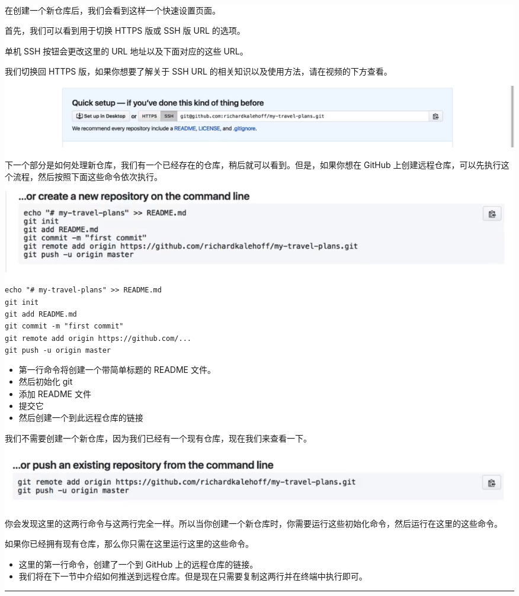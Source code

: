 在创建一个新仓库后，我们会看到这样一个快速设置页面。

首先，我们可以看到用于切换 HTTPS 版或 SSH 版 URL 的选项。

单机 SSH 按钮会更改这里的 URL 地址以及下面对应的这些 URL。

我们切换回 HTTPS 版，如果你想要了解关于 SSH URL 的相关知识以及使用方法，请在视频的下方查看。

![1528802894381](assets/1528802894381.png)

下一个部分是如何处理新仓库，我们有一个已经存在的仓库，稍后就可以看到。但是，如果你想在 GitHub 上创建远程仓库，可以先执行这个流程，然后按照下面这些命令依次执行。

![1528802921259](assets/1528802921259.png)

```
echo "# my-travel-plans" >> README.md
git init
git add README.md
git commit -m "first commit"
git remote add origin https://github.com/...
git push -u origin master
```

- 第一行命令将创建一个带简单标题的 README 文件。
- 然后初始化 git
- 添加 README 文件
- 提交它
- 然后创建一个到此远程仓库的链接

我们不需要创建一个新仓库，因为我们已经有一个现有仓库，现在我们来查看一下。

![1528803010561](assets/1528803010561.png)

你会发现这里的这两行命令与这两行完全一样。所以当你创建一个新仓库时，你需要运行这些初始化命令，然后运行在这里的这些命令。

如果你已经拥有现有仓库，那么你只需在这里运行这里的这些命令。

- 这里的第一行命令，创建了一个到 GitHub 上的远程仓库的链接。
- 我们将在下一节中介绍如何推送到远程仓库。但是现在只需要复制这两行并在终端中执行即可。

---